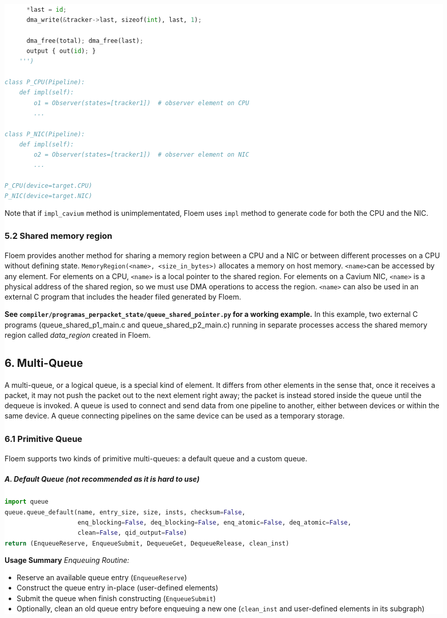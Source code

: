 ```python
      *last = id;
      dma_write(&tracker->last, sizeof(int), last, 1);
      
      dma_free(total); dma_free(last);
      output { out(id); }
    ''')
    
class P_CPU(Pipeline):
    def impl(self):
        o1 = Observer(states=[tracker1])  # observer element on CPU
        ...
        
class P_NIC(Pipeline):
    def impl(self):
        o2 = Observer(states=[tracker1])  # observer element on NIC
        ...
        
P_CPU(device=target.CPU)
P_NIC(device=target.NIC)
```
Note that if `impl_cavium` method is unimplementated, Floem uses `impl` method to generate code for both the CPU and the NIC.

### 5.2 Shared memory region
Floem provides another method for sharing a memory region between a CPU and a NIC or between different processes on a CPU without defining state. `MemoryRegion(<name>, <size_in_bytes>)` allocates a memory on host memory. `<name>`can be accessed by any element. For elements on a CPU, `<name>` is a local pointer to the shared region. For elements on a Cavium NIC, `<name>` is a physical address of the shared region, so we must use DMA operations to access the region. `<name>` can also be used in an external C program that includes the header filed generated by Floem.

**See `compiler/programas_perpacket_state/queue_shared_pointer.py` for a working example.** In this example, two external C programs (queue_shared_p1_main.c and queue_shared_p2_main.c) running in separate processes access the shared memory region called *data_region* created in Floem.

<a name="Multi-Queue"></a>
## 6. Multi-Queue

A multi-queue, or a logical queue, is a special kind of element. It differs from other elements in the sense that, once it receives a packet, it may not push the packet out to the next element right away; the packet is instead stored inside the queue until the dequeue is invoked. A queue is used to connect and send data from one pipeline to another, either between devices or within the same device. A queue connecting pipelines on the same device can be used as a temporary storage.

### 6.1 Primitive Queue

Floem supports two kinds of primitive multi-queues: a default queue and a custom queue.

##### A. Default Queue (not recommended as it is hard to use)
```python
import queue
queue.queue_default(name, entry_size, size, insts, checksum=False,
                    enq_blocking=False, deq_blocking=False, enq_atomic=False, deq_atomic=False,
                    clean=False, qid_output=False)
return (EnqueueReserve, EnqueueSubmit, DequeueGet, DequeueRelease, clean_inst)
```
**Usage Summary**
*Enqueuing Routine:*
- Reserve an available queue entry (`EnqueueReserve`)
- Construct the queue entry in-place (user-defined elements)
- Submit the queue when finish constructing (`EnqueueSubmit`)
- Optionally, clean an old queue entry before enqueuing a new one (`clean_inst` and user-defined elements in its subgraph)
